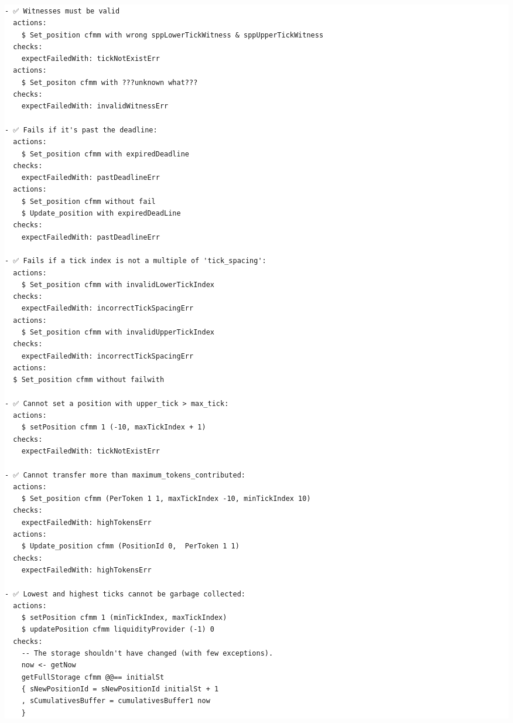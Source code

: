     - ✅ Witnesses must be valid
      actions:
        $ Set_position cfmm with wrong sppLowerTickWitness & sppUpperTickWitness
      checks:
        expectFailedWith: tickNotExistErr
      actions:
        $ Set_positon cfmm with ???unknown what???
      checks:
        expectFailedWith: invalidWitnessErr

    - ✅ Fails if it's past the deadline:
      actions:
        $ Set_position cfmm with expiredDeadline
      checks:
        expectFailedWith: pastDeadlineErr
      actions:
        $ Set_position cfmm without fail
        $ Update_position with expiredDeadLine
      checks:
        expectFailedWith: pastDeadlineErr

    - ✅ Fails if a tick index is not a multiple of 'tick_spacing':
      actions:
        $ Set_position cfmm with invalidLowerTickIndex
      checks:
        expectFailedWith: incorrectTickSpacingErr
      actions:
        $ Set_position cfmm with invalidUpperTickIndex
      checks:
        expectFailedWith: incorrectTickSpacingErr
      actions:
      $ Set_position cfmm without failwith

    - ✅ Cannot set a position with upper_tick > max_tick:
      actions:
        $ setPosition cfmm 1 (-10, maxTickIndex + 1)
      checks:
        expectFailedWith: tickNotExistErr

    - ✅ Cannot transfer more than maximum_tokens_contributed:
      actions:
        $ Set_position cfmm (PerToken 1 1, maxTickIndex -10, minTickIndex 10)
      checks:
        expectFailedWith: highTokensErr
      actions:
        $ Update_position cfmm (PositionId 0,  PerToken 1 1)
      checks:
        expectFailedWith: highTokensErr

    - ✅ Lowest and highest ticks cannot be garbage collected:
      actions:
        $ setPosition cfmm 1 (minTickIndex, maxTickIndex)
        $ updatePosition cfmm liquidityProvider (-1) 0
      checks:
        -- The storage shouldn't have changed (with few exceptions).
        now <- getNow
        getFullStorage cfmm @@== initialSt
        { sNewPositionId = sNewPositionId initialSt + 1
        , sCumulativesBuffer = cumulativesBuffer1 now
        }
